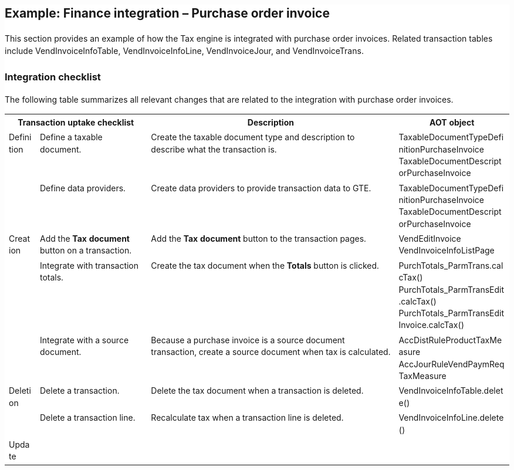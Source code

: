 ## Example: Finance integration – Purchase order invoice

This section provides an example of how the Tax engine is integrated with purchase order invoices. Related transaction tables include VendInvoiceInfoTable, VendInvoiceInfoLine, VendInvoiceJour, and VendInvoiceTrans.

### Integration checklist

The following table summarizes all relevant changes that are related to the integration with purchase order invoices.

<table>
<tr>
<th colspan="2">Transaction uptake checklist</th>
<th>Description</th>
<th>AOT object</th>
</tr>
<tr>
<td rowspan="2">Definition</td>
<td>Define a taxable document.</td>
<td>Create the taxable document type and description to describe what the transaction is.</td>
<td>TaxableDocumentTypeDefinitionPurchaseInvoice<br>
TaxableDocumentDescriptorPurchaseInvoice</td>
</tr>
<tr>
<td>Define data providers.</td>
<td>Create data providers to provide transaction data to GTE.</td>
<td>TaxableDocumentTypeDefinitionPurchaseInvoice<br>
TaxableDocumentDescriptorPurchaseInvoice</td>
</tr>
<tr>
<td rowspan="3">Creation</td>
<td>Add the <strong>Tax document</strong> button on a transaction.</td>
<td>Add the <strong>Tax document</strong> button to the transaction pages.</td>
<td>VendEditInvoice<br>
VendInvoiceInfoListPage</td>
</tr>
<tr>
<td>Integrate with transaction totals.</td>
<td>Create the tax document when the <strong>Totals</strong> button is clicked.</td>
<td>PurchTotals_ParmTrans.calcTax()<br>
PurchTotals_ParmTransEdit.calcTax()<br>
PurchTotals_ParmTransEditInvoice.calcTax()</td>
</tr>
<tr>
<td>Integrate with a source document.</td>
<td>Because a purchase invoice is a source document transaction, create a source document when tax is calculated.</td>
<td>AccDistRuleProductTaxMeasure<br>
AccJourRuleVendPaymReqTaxMeasure</td>
</tr>
<tr>
<td rowspan="2">Deletion</td>
<td>Delete a transaction.</td>
<td>Delete the tax document when a transaction is deleted.</td>
<td>VendInvoiceInfoTable.delete()</td>
</tr>
<tr>
<td>Delete a transaction line.</td>
<td>Recalculate tax when a transaction line is deleted.</td>
<td>VendInvoiceInfoLine.delete()</td>
</tr>
<tr>
<td rowspan="3">Update</td>